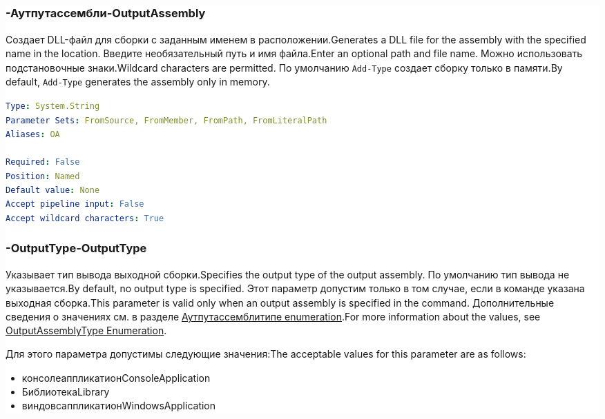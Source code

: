 ### <span data-ttu-id="76a10-244">-Аутпутассембли</span><span class="sxs-lookup"><span data-stu-id="76a10-244">-OutputAssembly</span></span>

<span data-ttu-id="76a10-245">Создает DLL-файл для сборки с заданным именем в расположении.</span><span class="sxs-lookup"><span data-stu-id="76a10-245">Generates a DLL file for the assembly with the specified name in the location.</span></span> <span data-ttu-id="76a10-246">Введите необязательный путь и имя файла.</span><span class="sxs-lookup"><span data-stu-id="76a10-246">Enter an optional path and file name.</span></span> <span data-ttu-id="76a10-247">Можно использовать подстановочные знаки.</span><span class="sxs-lookup"><span data-stu-id="76a10-247">Wildcard characters are permitted.</span></span> <span data-ttu-id="76a10-248">По умолчанию `Add-Type` создает сборку только в памяти.</span><span class="sxs-lookup"><span data-stu-id="76a10-248">By default, `Add-Type` generates the assembly only in memory.</span></span>

```yaml
Type: System.String
Parameter Sets: FromSource, FromMember, FromPath, FromLiteralPath
Aliases: OA

Required: False
Position: Named
Default value: None
Accept pipeline input: False
Accept wildcard characters: True
```

### <span data-ttu-id="76a10-249">-OutputType</span><span class="sxs-lookup"><span data-stu-id="76a10-249">-OutputType</span></span>

<span data-ttu-id="76a10-250">Указывает тип вывода выходной сборки.</span><span class="sxs-lookup"><span data-stu-id="76a10-250">Specifies the output type of the output assembly.</span></span> <span data-ttu-id="76a10-251">По умолчанию тип вывода не указывается.</span><span class="sxs-lookup"><span data-stu-id="76a10-251">By default, no output type is specified.</span></span> <span data-ttu-id="76a10-252">Этот параметр допустим только в том случае, если в команде указана выходная сборка.</span><span class="sxs-lookup"><span data-stu-id="76a10-252">This parameter is valid only when an output assembly is specified in the command.</span></span> <span data-ttu-id="76a10-253">Дополнительные сведения о значениях см. в разделе [Аутпутассемблитипе enumeration](/dotnet/api/microsoft.powershell.commands.outputassemblytype).</span><span class="sxs-lookup"><span data-stu-id="76a10-253">For more information about the values, see [OutputAssemblyType Enumeration](/dotnet/api/microsoft.powershell.commands.outputassemblytype).</span></span>

<span data-ttu-id="76a10-254">Для этого параметра допустимы следующие значения:</span><span class="sxs-lookup"><span data-stu-id="76a10-254">The acceptable values for this parameter are as follows:</span></span>

- <span data-ttu-id="76a10-255">консолеаппликатион</span><span class="sxs-lookup"><span data-stu-id="76a10-255">ConsoleApplication</span></span>
- <span data-ttu-id="76a10-256">Библиотека</span><span class="sxs-lookup"><span data-stu-id="76a10-256">Library</span></span>
- <span data-ttu-id="76a10-257">виндовсаппликатион</span><span class="sxs-lookup"><span data-stu-id="76a10-257">WindowsApplication</span></span>

